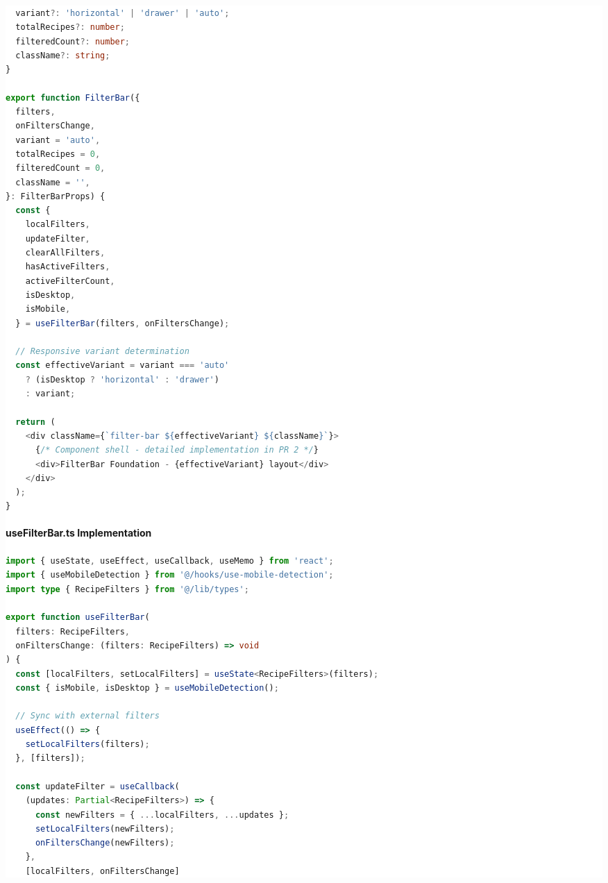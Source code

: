 ```typescript
  variant?: 'horizontal' | 'drawer' | 'auto';
  totalRecipes?: number;
  filteredCount?: number;
  className?: string;
}

export function FilterBar({
  filters,
  onFiltersChange,
  variant = 'auto',
  totalRecipes = 0,
  filteredCount = 0,
  className = '',
}: FilterBarProps) {
  const {
    localFilters,
    updateFilter,
    clearAllFilters,
    hasActiveFilters,
    activeFilterCount,
    isDesktop,
    isMobile,
  } = useFilterBar(filters, onFiltersChange);

  // Responsive variant determination
  const effectiveVariant = variant === 'auto'
    ? (isDesktop ? 'horizontal' : 'drawer')
    : variant;

  return (
    <div className={`filter-bar ${effectiveVariant} ${className}`}>
      {/* Component shell - detailed implementation in PR 2 */}
      <div>FilterBar Foundation - {effectiveVariant} layout</div>
    </div>
  );
}
```

#### **useFilterBar.ts Implementation**

```typescript
import { useState, useEffect, useCallback, useMemo } from 'react';
import { useMobileDetection } from '@/hooks/use-mobile-detection';
import type { RecipeFilters } from '@/lib/types';

export function useFilterBar(
  filters: RecipeFilters,
  onFiltersChange: (filters: RecipeFilters) => void
) {
  const [localFilters, setLocalFilters] = useState<RecipeFilters>(filters);
  const { isMobile, isDesktop } = useMobileDetection();

  // Sync with external filters
  useEffect(() => {
    setLocalFilters(filters);
  }, [filters]);

  const updateFilter = useCallback(
    (updates: Partial<RecipeFilters>) => {
      const newFilters = { ...localFilters, ...updates };
      setLocalFilters(newFilters);
      onFiltersChange(newFilters);
    },
    [localFilters, onFiltersChange]
```